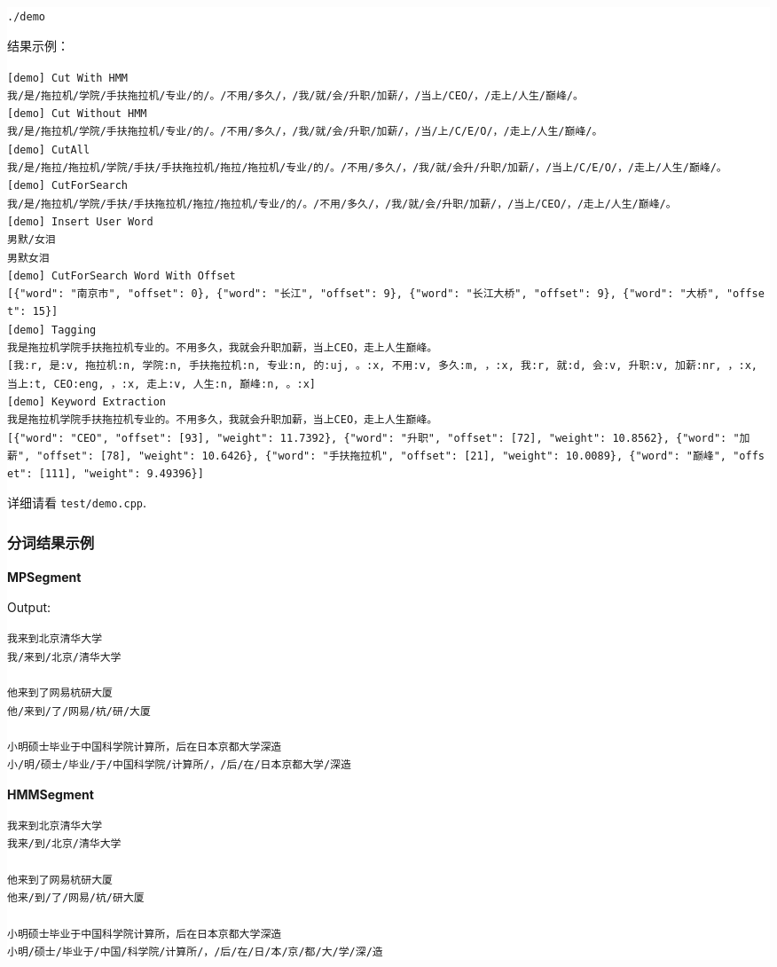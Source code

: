 ```
./demo
```

结果示例：

```
[demo] Cut With HMM
我/是/拖拉机/学院/手扶拖拉机/专业/的/。/不用/多久/，/我/就/会/升职/加薪/，/当上/CEO/，/走上/人生/巅峰/。
[demo] Cut Without HMM
我/是/拖拉机/学院/手扶拖拉机/专业/的/。/不用/多久/，/我/就/会/升职/加薪/，/当/上/C/E/O/，/走上/人生/巅峰/。
[demo] CutAll
我/是/拖拉/拖拉机/学院/手扶/手扶拖拉机/拖拉/拖拉机/专业/的/。/不用/多久/，/我/就/会升/升职/加薪/，/当上/C/E/O/，/走上/人生/巅峰/。
[demo] CutForSearch
我/是/拖拉机/学院/手扶/手扶拖拉机/拖拉/拖拉机/专业/的/。/不用/多久/，/我/就/会/升职/加薪/，/当上/CEO/，/走上/人生/巅峰/。
[demo] Insert User Word
男默/女泪
男默女泪
[demo] CutForSearch Word With Offset
[{"word": "南京市", "offset": 0}, {"word": "长江", "offset": 9}, {"word": "长江大桥", "offset": 9}, {"word": "大桥", "offset": 15}]
[demo] Tagging
我是拖拉机学院手扶拖拉机专业的。不用多久，我就会升职加薪，当上CEO，走上人生巅峰。
[我:r, 是:v, 拖拉机:n, 学院:n, 手扶拖拉机:n, 专业:n, 的:uj, 。:x, 不用:v, 多久:m, ，:x, 我:r, 就:d, 会:v, 升职:v, 加薪:nr, ，:x, 当上:t, CEO:eng, ，:x, 走上:v, 人生:n, 巅峰:n, 。:x]
[demo] Keyword Extraction
我是拖拉机学院手扶拖拉机专业的。不用多久，我就会升职加薪，当上CEO，走上人生巅峰。
[{"word": "CEO", "offset": [93], "weight": 11.7392}, {"word": "升职", "offset": [72], "weight": 10.8562}, {"word": "加薪", "offset": [78], "weight": 10.6426}, {"word": "手扶拖拉机", "offset": [21], "weight": 10.0089}, {"word": "巅峰", "offset": [111], "weight": 9.49396}]
```

详细请看 `test/demo.cpp`.

### 分词结果示例

**MPSegment**

Output:
```
我来到北京清华大学
我/来到/北京/清华大学

他来到了网易杭研大厦
他/来到/了/网易/杭/研/大厦

小明硕士毕业于中国科学院计算所，后在日本京都大学深造
小/明/硕士/毕业/于/中国科学院/计算所/，/后/在/日本京都大学/深造

```

**HMMSegment**

```
我来到北京清华大学
我来/到/北京/清华大学

他来到了网易杭研大厦
他来/到/了/网易/杭/研大厦

小明硕士毕业于中国科学院计算所，后在日本京都大学深造
小明/硕士/毕业于/中国/科学院/计算所/，/后/在/日/本/京/都/大/学/深/造

```
